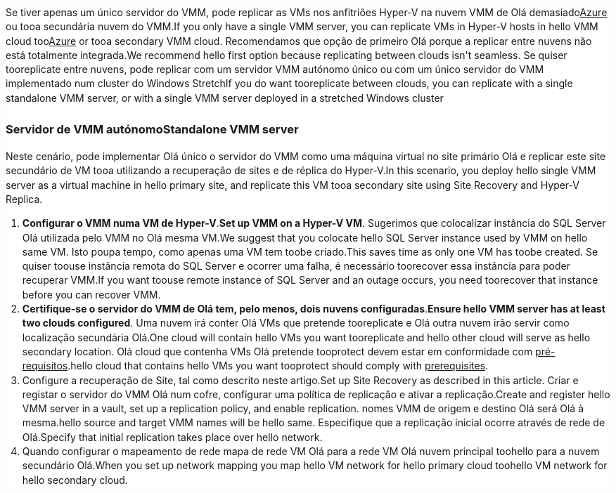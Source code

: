 <span data-ttu-id="a02f0-447">Se tiver apenas um único servidor do VMM, pode replicar as VMs nos anfitriões Hyper-V na nuvem VMM de Olá demasiado[Azure](site-recovery-vmm-to-azure.md) ou tooa secundária nuvem do VMM.</span><span class="sxs-lookup"><span data-stu-id="a02f0-447">If you only have a single VMM server, you can replicate VMs in Hyper-V hosts in hello VMM cloud too[Azure](site-recovery-vmm-to-azure.md) or tooa secondary VMM cloud.</span></span> <span data-ttu-id="a02f0-448">Recomendamos que opção de primeiro Olá porque a replicar entre nuvens não está totalmente integrada.</span><span class="sxs-lookup"><span data-stu-id="a02f0-448">We recommend hello first option because replicating between clouds isn't seamless.</span></span> <span data-ttu-id="a02f0-449">Se quiser tooreplicate entre nuvens, pode replicar com um servidor VMM autónomo único ou com um único servidor do VMM implementado num cluster do Windows Stretch</span><span class="sxs-lookup"><span data-stu-id="a02f0-449">If you do want tooreplicate between clouds, you can replicate with a single standalone VMM server, or with a single VMM server deployed in a stretched Windows cluster</span></span>

### <a name="standalone-vmm-server"></a><span data-ttu-id="a02f0-450">Servidor de VMM autónomo</span><span class="sxs-lookup"><span data-stu-id="a02f0-450">Standalone VMM server</span></span>

<span data-ttu-id="a02f0-451">Neste cenário, pode implementar Olá único o servidor do VMM como uma máquina virtual no site primário Olá e replicar este site secundário de VM tooa utilizando a recuperação de sites e de réplica do Hyper-V.</span><span class="sxs-lookup"><span data-stu-id="a02f0-451">In this scenario, you deploy hello single VMM server as a virtual machine in hello primary site, and replicate this VM tooa secondary site using Site Recovery and Hyper-V Replica.</span></span>

1. <span data-ttu-id="a02f0-452">**Configurar o VMM numa VM de Hyper-V**.</span><span class="sxs-lookup"><span data-stu-id="a02f0-452">**Set up VMM on a Hyper-V VM**.</span></span> <span data-ttu-id="a02f0-453">Sugerimos que colocalizar instância do SQL Server Olá utilizada pelo VMM no Olá mesma VM.</span><span class="sxs-lookup"><span data-stu-id="a02f0-453">We suggest that you colocate hello SQL Server instance used by VMM on hello same VM.</span></span> <span data-ttu-id="a02f0-454">Isto poupa tempo, como apenas uma VM tem toobe criado.</span><span class="sxs-lookup"><span data-stu-id="a02f0-454">This saves time as only one VM has toobe created.</span></span> <span data-ttu-id="a02f0-455">Se quiser toouse instância remota do SQL Server e ocorrer uma falha, é necessário toorecover essa instância para poder recuperar VMM.</span><span class="sxs-lookup"><span data-stu-id="a02f0-455">If you want toouse remote instance of SQL Server and an outage occurs, you need toorecover that instance before you can recover VMM.</span></span>
2. <span data-ttu-id="a02f0-456">**Certifique-se o servidor do VMM de Olá tem, pelo menos, dois nuvens configuradas**.</span><span class="sxs-lookup"><span data-stu-id="a02f0-456">**Ensure hello VMM server has at least two clouds configured**.</span></span> <span data-ttu-id="a02f0-457">Uma nuvem irá conter Olá VMs que pretende tooreplicate e Olá outra nuvem irão servir como localização secundária Olá.</span><span class="sxs-lookup"><span data-stu-id="a02f0-457">One cloud will contain hello VMs you want tooreplicate and hello other cloud will serve as hello secondary location.</span></span> <span data-ttu-id="a02f0-458">Olá cloud que contenha VMs Olá pretende tooprotect devem estar em conformidade com [pré-requisitos](#prerequisites).</span><span class="sxs-lookup"><span data-stu-id="a02f0-458">hello cloud that contains hello VMs you want tooprotect should comply with [prerequisites](#prerequisites).</span></span>
3. <span data-ttu-id="a02f0-459">Configure a recuperação de Site, tal como descrito neste artigo.</span><span class="sxs-lookup"><span data-stu-id="a02f0-459">Set up Site Recovery as described in this article.</span></span> <span data-ttu-id="a02f0-460">Criar e registar o servidor do VMM Olá num cofre, configurar uma política de replicação e ativar a replicação.</span><span class="sxs-lookup"><span data-stu-id="a02f0-460">Create and register hello VMM server in a vault, set up a replication policy, and enable replication.</span></span> <span data-ttu-id="a02f0-461">nomes VMM de origem e destino Olá será Olá à mesma.</span><span class="sxs-lookup"><span data-stu-id="a02f0-461">hello source and target VMM names will be hello same.</span></span> <span data-ttu-id="a02f0-462">Especifique que a replicação inicial ocorre através de rede de Olá.</span><span class="sxs-lookup"><span data-stu-id="a02f0-462">Specify that initial replication takes place over hello network.</span></span>
4. <span data-ttu-id="a02f0-463">Quando configurar o mapeamento de rede mapa de rede VM Olá para a rede VM Olá nuvem principal toohello para a nuvem secundário Olá.</span><span class="sxs-lookup"><span data-stu-id="a02f0-463">When you set up network mapping you map hello VM network for hello primary cloud toohello VM network for hello secondary cloud.</span></span>